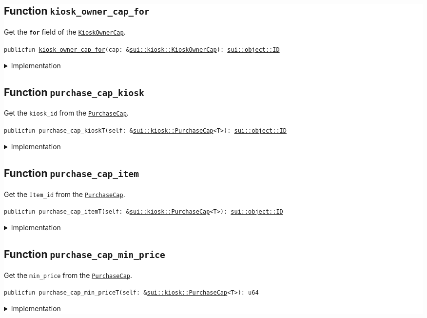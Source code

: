 <a name="sui_kiosk_kiosk_owner_cap_for"></a>

## Function `kiosk_owner_cap_for`

Get the <code><b>for</b></code> field of the <code><a href="kiosk.md#sui_kiosk_KioskOwnerCap">KioskOwnerCap</a></code>.


<pre><code>publicfun <a href="kiosk.md#sui_kiosk_kiosk_owner_cap_for">kiosk_owner_cap_for</a>(cap: &<a href="kiosk.md#sui_kiosk_KioskOwnerCap">sui::kiosk::KioskOwnerCap</a>): <a href="object.md#sui_object_ID">sui::object::ID</a>
</code></pre>



<details><summary>Implementation</summary></details>

<a name="sui_kiosk_purchase_cap_kiosk"></a>

## Function `purchase_cap_kiosk`

Get the <code>kiosk_id</code> from the <code><a href="kiosk.md#sui_kiosk_PurchaseCap">PurchaseCap</a></code>.


<pre><code>publicfun purchase_cap_kioskT(self: &<a href="kiosk.md#sui_kiosk_PurchaseCap">sui::kiosk::PurchaseCap</a>&lt;T&gt;): <a href="object.md#sui_object_ID">sui::object::ID</a>
</code></pre>



<details><summary>Implementation</summary></details>

<a name="sui_kiosk_purchase_cap_item"></a>

## Function `purchase_cap_item`

Get the <code>Item_id</code> from the <code><a href="kiosk.md#sui_kiosk_PurchaseCap">PurchaseCap</a></code>.


<pre><code>publicfun purchase_cap_itemT(self: &<a href="kiosk.md#sui_kiosk_PurchaseCap">sui::kiosk::PurchaseCap</a>&lt;T&gt;): <a href="object.md#sui_object_ID">sui::object::ID</a>
</code></pre>



<details><summary>Implementation</summary></details>

<a name="sui_kiosk_purchase_cap_min_price"></a>

## Function `purchase_cap_min_price`

Get the <code>min_price</code> from the <code><a href="kiosk.md#sui_kiosk_PurchaseCap">PurchaseCap</a></code>.


<pre><code>publicfun purchase_cap_min_priceT(self: &<a href="kiosk.md#sui_kiosk_PurchaseCap">sui::kiosk::PurchaseCap</a>&lt;T&gt;): u64
</code></pre>



<details><summary>Implementation</summary></details>
